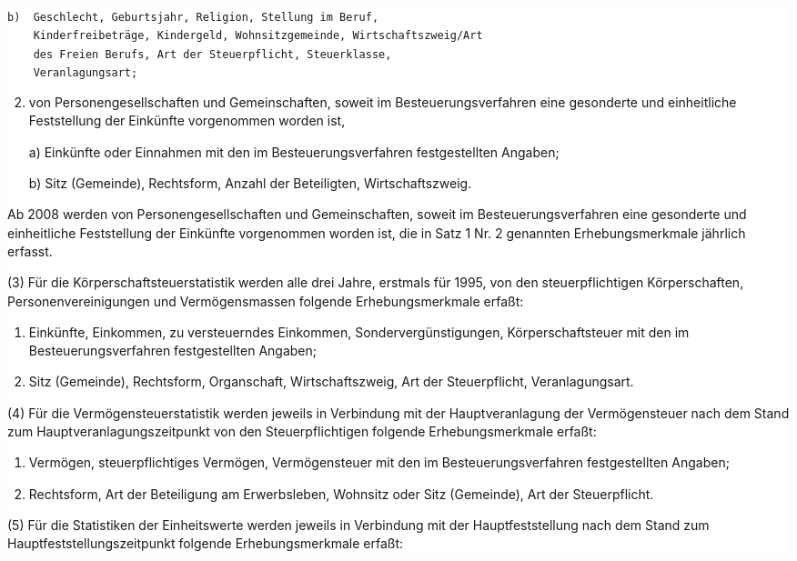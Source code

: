 
    b)  Geschlecht, Geburtsjahr, Religion, Stellung im Beruf,
        Kinderfreibeträge, Kindergeld, Wohnsitzgemeinde, Wirtschaftszweig/Art
        des Freien Berufs, Art der Steuerpflicht, Steuerklasse,
        Veranlagungsart;





2.  von Personengesellschaften und Gemeinschaften, soweit im
    Besteuerungsverfahren eine gesonderte und einheitliche Feststellung
    der Einkünfte vorgenommen worden ist,

    a)  Einkünfte oder Einnahmen mit den im Besteuerungsverfahren
        festgestellten Angaben;


    b)  Sitz (Gemeinde), Rechtsform, Anzahl der Beteiligten, Wirtschaftszweig.






Ab 2008 werden von Personengesellschaften und Gemeinschaften, soweit
im Besteuerungsverfahren eine gesonderte und einheitliche Feststellung
der Einkünfte vorgenommen worden ist, die in Satz 1 Nr. 2 genannten
Erhebungsmerkmale jährlich erfasst.

(3) Für die Körperschaftsteuerstatistik werden alle drei Jahre,
erstmals für 1995, von den steuerpflichtigen Körperschaften,
Personenvereinigungen und Vermögensmassen folgende Erhebungsmerkmale
erfaßt:

1.  Einkünfte, Einkommen, zu versteuerndes Einkommen,
    Sondervergünstigungen, Körperschaftsteuer mit den im
    Besteuerungsverfahren festgestellten Angaben;


2.  Sitz (Gemeinde), Rechtsform, Organschaft, Wirtschaftszweig, Art der
    Steuerpflicht, Veranlagungsart.




(4) Für die Vermögensteuerstatistik werden jeweils in Verbindung mit
der Hauptveranlagung der Vermögensteuer nach dem Stand zum
Hauptveranlagungszeitpunkt von den Steuerpflichtigen folgende
Erhebungsmerkmale erfaßt:

1.  Vermögen, steuerpflichtiges Vermögen, Vermögensteuer mit den im
    Besteuerungsverfahren festgestellten Angaben;


2.  Rechtsform, Art der Beteiligung am Erwerbsleben, Wohnsitz oder Sitz
    (Gemeinde), Art der Steuerpflicht.




(5) Für die Statistiken der Einheitswerte werden jeweils in Verbindung
mit der Hauptfeststellung nach dem Stand zum
Hauptfeststellungszeitpunkt folgende Erhebungsmerkmale erfaßt:
